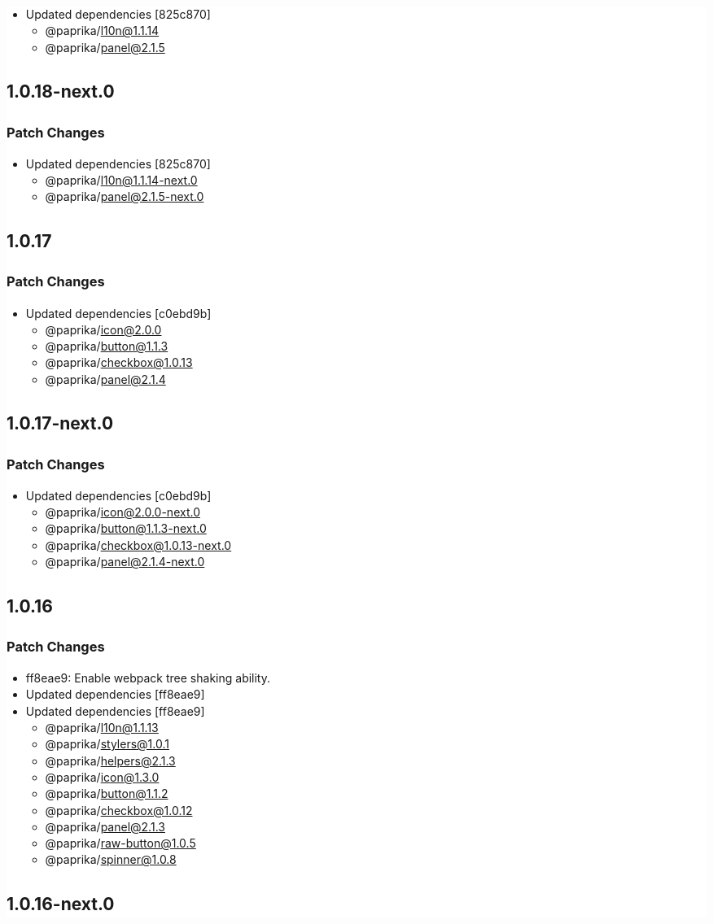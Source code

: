 - Updated dependencies [825c870]
  - @paprika/l10n@1.1.14
  - @paprika/panel@2.1.5

## 1.0.18-next.0

### Patch Changes

- Updated dependencies [825c870]
  - @paprika/l10n@1.1.14-next.0
  - @paprika/panel@2.1.5-next.0

## 1.0.17

### Patch Changes

- Updated dependencies [c0ebd9b]
  - @paprika/icon@2.0.0
  - @paprika/button@1.1.3
  - @paprika/checkbox@1.0.13
  - @paprika/panel@2.1.4

## 1.0.17-next.0

### Patch Changes

- Updated dependencies [c0ebd9b]
  - @paprika/icon@2.0.0-next.0
  - @paprika/button@1.1.3-next.0
  - @paprika/checkbox@1.0.13-next.0
  - @paprika/panel@2.1.4-next.0

## 1.0.16

### Patch Changes

- ff8eae9: Enable webpack tree shaking ability.
- Updated dependencies [ff8eae9]
- Updated dependencies [ff8eae9]
  - @paprika/l10n@1.1.13
  - @paprika/stylers@1.0.1
  - @paprika/helpers@2.1.3
  - @paprika/icon@1.3.0
  - @paprika/button@1.1.2
  - @paprika/checkbox@1.0.12
  - @paprika/panel@2.1.3
  - @paprika/raw-button@1.0.5
  - @paprika/spinner@1.0.8

## 1.0.16-next.0
